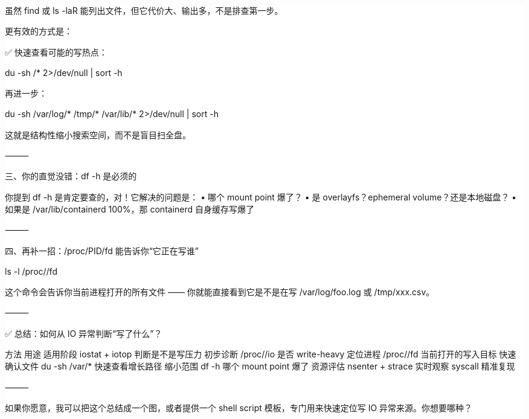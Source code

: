 虽然 find 或 ls -laR 能列出文件，但它代价大、输出多，不是排查第一步。

更有效的方式是：

✅ 快速查看可能的写热点：

du -sh /* 2>/dev/null | sort -h

再进一步：

du -sh /var/log/* /tmp/* /var/lib/* 2>/dev/null | sort -h

这就是结构性缩小搜索空间，而不是盲目扫全盘。

⸻

三、你的直觉没错：df -h 是必须的

你提到 df -h 是肯定要查的，对！它解决的问题是：
	•	哪个 mount point 爆了？
	•	是 overlayfs？ephemeral volume？还是本地磁盘？
	•	如果是 /var/lib/containerd 100%，那 containerd 自身缓存写爆了

⸻

四、再补一招：/proc/PID/fd 能告诉你“它正在写谁”

ls -l /proc/<pid>/fd

这个命令会告诉你当前进程打开的所有文件 —— 你就能直接看到它是不是在写 /var/log/foo.log 或 /tmp/xxx.csv。

⸻

✅ 总结：如何从 IO 异常判断“写了什么”？

方法	用途	适用阶段
iostat + iotop	判断是不是写压力	初步诊断
/proc/<pid>/io	是否 write-heavy	定位进程
/proc/<pid>/fd	当前打开的写入目标	快速确认文件
du -sh /var/*	快速查看增长路径	缩小范围
df -h	哪个 mount point 爆了	资源评估
nsenter + strace	实时观察 syscall	精准复现



⸻

如果你愿意，我可以把这个总结成一个图，或者提供一个 shell script 模板，专门用来快速定位写 IO 异常来源。你想要哪种？